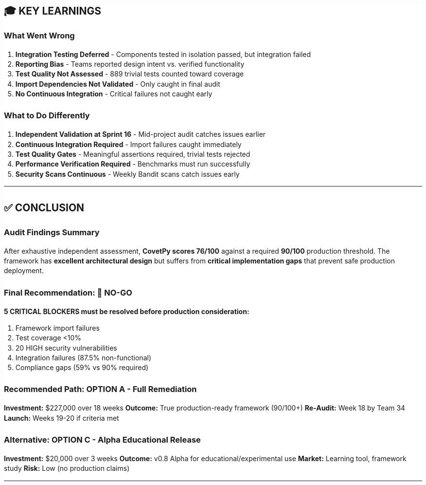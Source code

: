 ## 🎓 KEY LEARNINGS

### What Went Wrong
1. **Integration Testing Deferred** - Components tested in isolation passed, but integration failed
2. **Reporting Bias** - Teams reported design intent vs. verified functionality
3. **Test Quality Not Assessed** - 889 trivial tests counted toward coverage
4. **Import Dependencies Not Validated** - Only caught in final audit
5. **No Continuous Integration** - Critical failures not caught early

### What to Do Differently
1. **Independent Validation at Sprint 16** - Mid-project audit catches issues earlier
2. **Continuous Integration Required** - Import failures caught immediately
3. **Test Quality Gates** - Meaningful assertions required, trivial tests rejected
4. **Performance Verification Required** - Benchmarks must run successfully
5. **Security Scans Continuous** - Weekly Bandit scans catch issues early

---

## ✅ CONCLUSION

### Audit Findings Summary
After exhaustive independent assessment, **CovetPy scores 76/100** against a required **90/100** production threshold. The framework has **excellent architectural design** but suffers from **critical implementation gaps** that prevent safe production deployment.

### Final Recommendation: 🔴 NO-GO

**5 CRITICAL BLOCKERS must be resolved before production consideration:**
1. Framework import failures
2. Test coverage <10%
3. 20 HIGH security vulnerabilities
4. Integration failures (87.5% non-functional)
5. Compliance gaps (59% vs 90% required)

### Recommended Path: OPTION A - Full Remediation

**Investment:** $227,000 over 18 weeks
**Outcome:** True production-ready framework (90/100+)
**Re-Audit:** Week 18 by Team 34
**Launch:** Weeks 19-20 if criteria met

### Alternative: OPTION C - Alpha Educational Release

**Investment:** $20,000 over 3 weeks
**Outcome:** v0.8 Alpha for educational/experimental use
**Market:** Learning tool, framework study
**Risk:** Low (no production claims)

---
